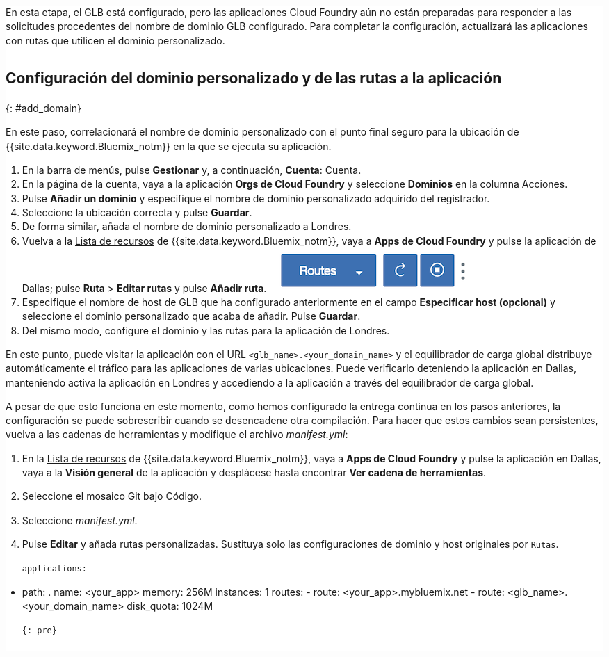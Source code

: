 En esta etapa, el GLB está configurado, pero las aplicaciones Cloud Foundry aún no están preparadas para responder a las solicitudes procedentes del nombre de dominio GLB configurado. Para completar la configuración, actualizará las aplicaciones con rutas que utilicen el dominio personalizado.

## Configuración del dominio personalizado y de las rutas a la aplicación

{: #add_domain}

En este paso, correlacionará el nombre de dominio personalizado con el punto final seguro para la ubicación de {{site.data.keyword.Bluemix_notm}} en la que se ejecuta su aplicación.

1. En la barra de menús, pulse **Gestionar** y, a continuación, **Cuenta**: [Cuenta](https://{DomainName}/account).
2. En la página de la cuenta, vaya a la aplicación **Orgs de Cloud Foundry** y seleccione **Dominios** en la columna Acciones.
3. Pulse **Añadir un dominio** y especifique el nombre de dominio personalizado adquirido del registrador.
4. Seleccione la ubicación correcta y pulse **Guardar**.
5. De forma similar, añada el nombre de dominio personalizado a Londres.
6. Vuelva a la [Lista de recursos](https://{DomainName}/resources) de {{site.data.keyword.Bluemix_notm}}, vaya a **Apps de Cloud Foundry** y pulse la aplicación de Dallas; pulse **Ruta** > **Editar rutas** y pulse **Añadir ruta**.
   ![Añadir una ruta](images/solution1/ApplicationRoutes.png)
7. Especifique el nombre de host de GLB que ha configurado anteriormente en el campo **Especificar host (opcional)** y seleccione el dominio personalizado que acaba de añadir. Pulse **Guardar**.
8. Del mismo modo, configure el dominio y las rutas para la aplicación de Londres.

En este punto, puede visitar la aplicación con el URL `<glb_name>.<your_domain_name>` y el equilibrador de carga global distribuye automáticamente el tráfico para las aplicaciones de varias ubicaciones. Puede verificarlo deteniendo la aplicación en Dallas, manteniendo activa la aplicación en Londres y accediendo a la aplicación a través del equilibrador de carga global.

A pesar de que esto funciona en este momento, como hemos configurado la entrega continua en los pasos anteriores, la configuración se puede sobrescribir cuando se desencadene otra compilación. Para hacer que estos cambios sean persistentes, vuelva a las cadenas de herramientas y modifique el archivo *manifest.yml*:

1. En la [Lista de recursos](https://{DomainName}/resources) de {{site.data.keyword.Bluemix_notm}}, vaya a **Apps de Cloud Foundry** y pulse la aplicación en Dallas, vaya a la **Visión general** de la aplicación y desplácese hasta encontrar **Ver cadena de herramientas**.
2. Seleccione el mosaico Git bajo Código.
3. Seleccione *manifest.yml*.
4. Pulse **Editar** y añada rutas personalizadas. Sustituya solo las configuraciones de dominio y host originales por `Rutas`.

   ```
   applications:
- path: .
	  name: <your_app>
	  memory: 256M
	  instances: 1
	  routes:
	  - route: <your_app>.mybluemix.net
	  - route: <glb_name>.<your_domain_name>
	  disk_quota: 1024M
   ```
   {: pre}
  